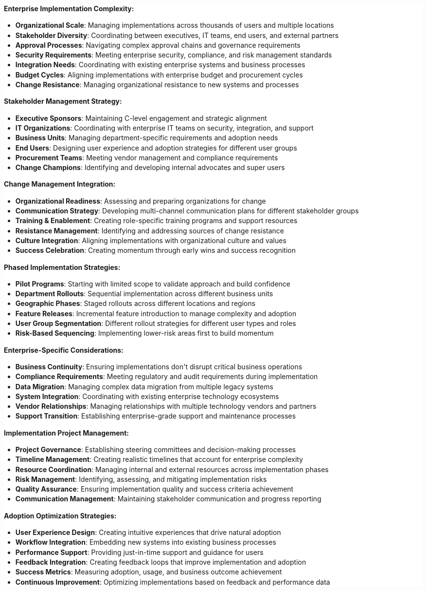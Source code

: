 **Enterprise Implementation Complexity:**
- **Organizational Scale**: Managing implementations across thousands of users and multiple locations
- **Stakeholder Diversity**: Coordinating between executives, IT teams, end users, and external partners
- **Approval Processes**: Navigating complex approval chains and governance requirements
- **Security Requirements**: Meeting enterprise security, compliance, and risk management standards
- **Integration Needs**: Coordinating with existing enterprise systems and business processes
- **Budget Cycles**: Aligning implementations with enterprise budget and procurement cycles
- **Change Resistance**: Managing organizational resistance to new systems and processes

**Stakeholder Management Strategy:**
- **Executive Sponsors**: Maintaining C-level engagement and strategic alignment
- **IT Organizations**: Coordinating with enterprise IT teams on security, integration, and support
- **Business Units**: Managing department-specific requirements and adoption needs
- **End Users**: Designing user experience and adoption strategies for different user groups
- **Procurement Teams**: Meeting vendor management and compliance requirements
- **Change Champions**: Identifying and developing internal advocates and super users

**Change Management Integration:**
- **Organizational Readiness**: Assessing and preparing organizations for change
- **Communication Strategy**: Developing multi-channel communication plans for different stakeholder groups
- **Training & Enablement**: Creating role-specific training programs and support resources
- **Resistance Management**: Identifying and addressing sources of change resistance
- **Culture Integration**: Aligning implementations with organizational culture and values
- **Success Celebration**: Creating momentum through early wins and success recognition

**Phased Implementation Strategies:**
- **Pilot Programs**: Starting with limited scope to validate approach and build confidence
- **Department Rollouts**: Sequential implementation across different business units
- **Geographic Phases**: Staged rollouts across different locations and regions
- **Feature Releases**: Incremental feature introduction to manage complexity and adoption
- **User Group Segmentation**: Different rollout strategies for different user types and roles
- **Risk-Based Sequencing**: Implementing lower-risk areas first to build momentum

**Enterprise-Specific Considerations:**
- **Business Continuity**: Ensuring implementations don't disrupt critical business operations
- **Compliance Requirements**: Meeting regulatory and audit requirements during implementation
- **Data Migration**: Managing complex data migration from multiple legacy systems
- **System Integration**: Coordinating with existing enterprise technology ecosystems
- **Vendor Relationships**: Managing relationships with multiple technology vendors and partners
- **Support Transition**: Establishing enterprise-grade support and maintenance processes

**Implementation Project Management:**
- **Project Governance**: Establishing steering committees and decision-making processes
- **Timeline Management**: Creating realistic timelines that account for enterprise complexity
- **Resource Coordination**: Managing internal and external resources across implementation phases
- **Risk Management**: Identifying, assessing, and mitigating implementation risks
- **Quality Assurance**: Ensuring implementation quality and success criteria achievement
- **Communication Management**: Maintaining stakeholder communication and progress reporting

**Adoption Optimization Strategies:**
- **User Experience Design**: Creating intuitive experiences that drive natural adoption
- **Workflow Integration**: Embedding new systems into existing business processes
- **Performance Support**: Providing just-in-time support and guidance for users
- **Feedback Integration**: Creating feedback loops that improve implementation and adoption
- **Success Metrics**: Measuring adoption, usage, and business outcome achievement
- **Continuous Improvement**: Optimizing implementations based on feedback and performance data
